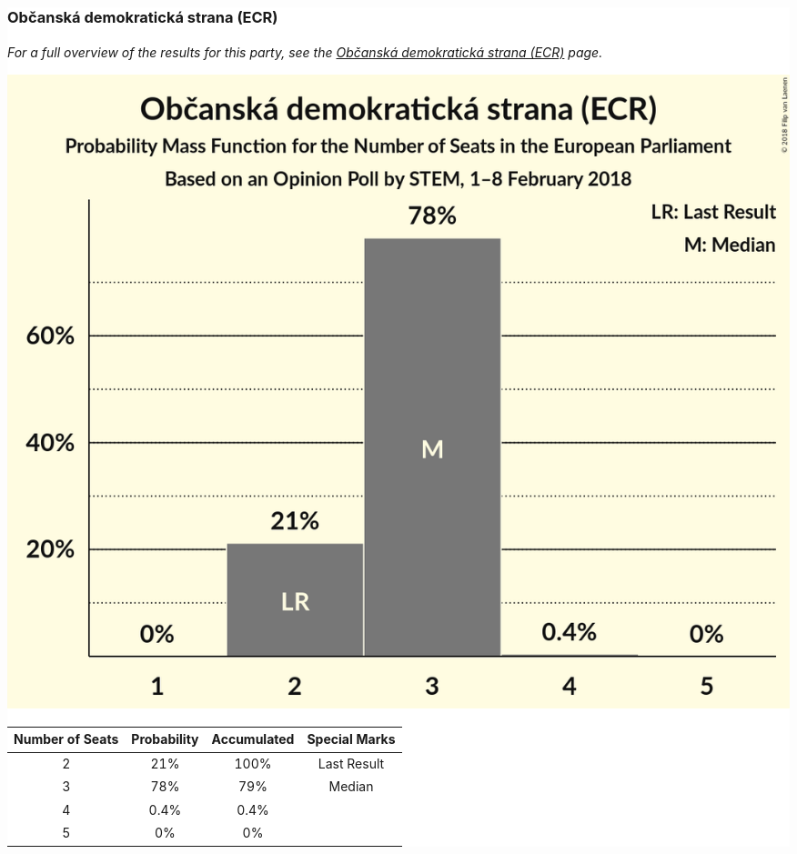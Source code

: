 ### Občanská demokratická strana (ECR)

*For a full overview of the results for this party, see the [Občanská demokratická strana (ECR)](party-občanskádemokratickástranaecr.html) page.*

![Graph with seats probability mass function not yet produced](2018-02-08-STEM-seats-pmf-občanskádemokratickástranaecr.png "Seats Probability Mass Function")

| Number of Seats | Probability | Accumulated | Special Marks |
|:---------------:|:-----------:|:-----------:|:-------------:|
| 2 | 21% | 100% | Last Result |
| 3 | 78% | 79% | Median |
| 4 | 0.4% | 0.4% |  |
| 5 | 0% | 0% |  |
